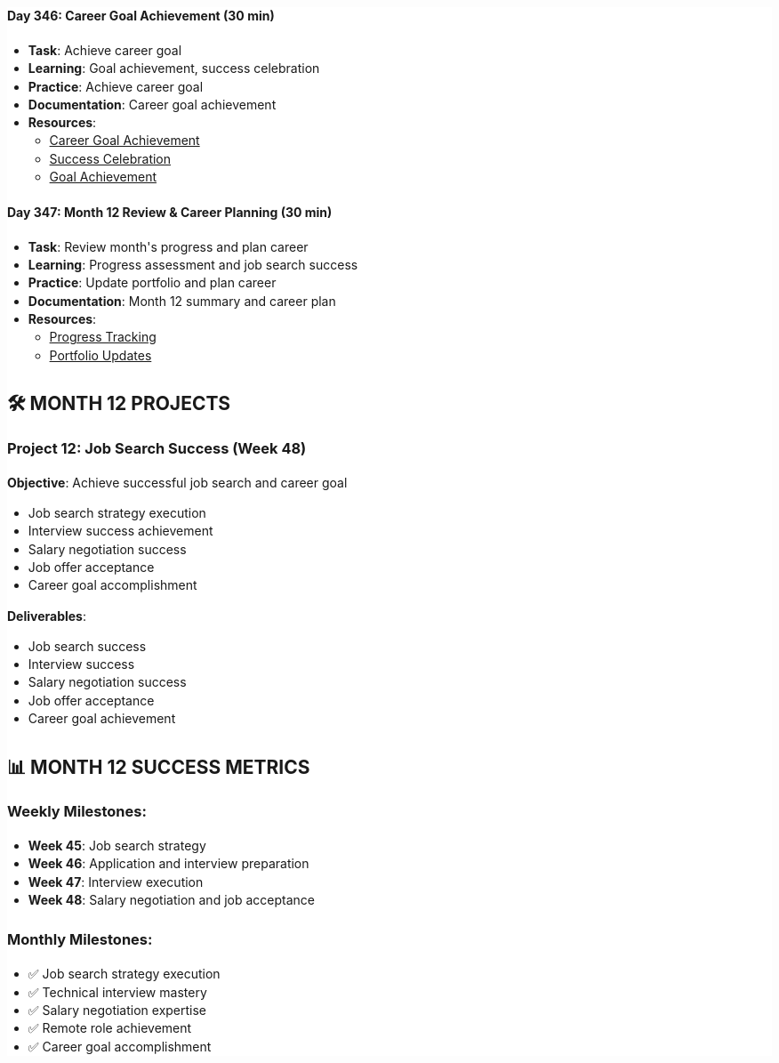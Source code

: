 #### Day 346: Career Goal Achievement (30 min)
- **Task**: Achieve career goal
- **Learning**: Goal achievement, success celebration
- **Practice**: Achieve career goal
- **Documentation**: Career goal achievement
- **Resources**:
  - [Career Goal Achievement](https://www.oreilly.com/library/view/career-goal-achievement/9781492045083/)
  - [Success Celebration](https://www.oreilly.com/library/view/success-celebration/9781492045090/)
  - [Goal Achievement](https://www.oreilly.com/library/view/goal-achievement/9781492045097/)

#### Day 347: Month 12 Review & Career Planning (30 min)
- **Task**: Review month's progress and plan career
- **Learning**: Progress assessment and job search success
- **Practice**: Update portfolio and plan career
- **Documentation**: Month 12 summary and career plan
- **Resources**:
  - [Progress Tracking](https://github.com/DataTalksClub/data-engineering-zoomcamp)
  - [Portfolio Updates](https://github.com/abhisheknaiidu/awesome-github-profile-readme)

## 🛠️ **MONTH 12 PROJECTS**

### **Project 12: Job Search Success (Week 48)**
**Objective**: Achieve successful job search and career goal
- Job search strategy execution
- Interview success achievement
- Salary negotiation success
- Job offer acceptance
- Career goal accomplishment

**Deliverables**:
- Job search success
- Interview success
- Salary negotiation success
- Job offer acceptance
- Career goal achievement

## 📊 **MONTH 12 SUCCESS METRICS**

### **Weekly Milestones**:
- **Week 45**: Job search strategy
- **Week 46**: Application and interview preparation
- **Week 47**: Interview execution
- **Week 48**: Salary negotiation and job acceptance

### **Monthly Milestones**:
- ✅ Job search strategy execution
- ✅ Technical interview mastery
- ✅ Salary negotiation expertise
- ✅ Remote role achievement
- ✅ Career goal accomplishment
